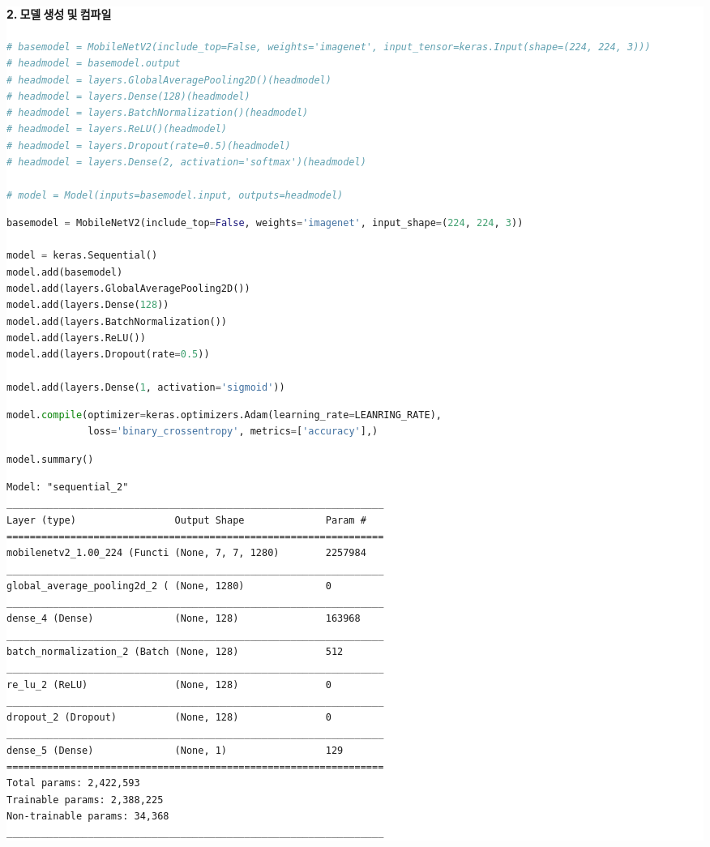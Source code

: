 #### 2. 모델 생성 및 컴파일


```python
# basemodel = MobileNetV2(include_top=False, weights='imagenet', input_tensor=keras.Input(shape=(224, 224, 3)))
# headmodel = basemodel.output
# headmodel = layers.GlobalAveragePooling2D()(headmodel)
# headmodel = layers.Dense(128)(headmodel)
# headmodel = layers.BatchNormalization()(headmodel)
# headmodel = layers.ReLU()(headmodel)
# headmodel = layers.Dropout(rate=0.5)(headmodel)
# headmodel = layers.Dense(2, activation='softmax')(headmodel)

# model = Model(inputs=basemodel.input, outputs=headmodel)
```


```python
basemodel = MobileNetV2(include_top=False, weights='imagenet', input_shape=(224, 224, 3))

model = keras.Sequential()
model.add(basemodel)
model.add(layers.GlobalAveragePooling2D())
model.add(layers.Dense(128))
model.add(layers.BatchNormalization())
model.add(layers.ReLU())
model.add(layers.Dropout(rate=0.5))

model.add(layers.Dense(1, activation='sigmoid'))
```


```python
model.compile(optimizer=keras.optimizers.Adam(learning_rate=LEANRING_RATE),
              loss='binary_crossentropy', metrics=['accuracy'],)
```


```python
model.summary()
```

    Model: "sequential_2"
    _________________________________________________________________
    Layer (type)                 Output Shape              Param #   
    =================================================================
    mobilenetv2_1.00_224 (Functi (None, 7, 7, 1280)        2257984   
    _________________________________________________________________
    global_average_pooling2d_2 ( (None, 1280)              0         
    _________________________________________________________________
    dense_4 (Dense)              (None, 128)               163968    
    _________________________________________________________________
    batch_normalization_2 (Batch (None, 128)               512       
    _________________________________________________________________
    re_lu_2 (ReLU)               (None, 128)               0         
    _________________________________________________________________
    dropout_2 (Dropout)          (None, 128)               0         
    _________________________________________________________________
    dense_5 (Dense)              (None, 1)                 129       
    =================================================================
    Total params: 2,422,593
    Trainable params: 2,388,225
    Non-trainable params: 34,368
    _________________________________________________________________
    